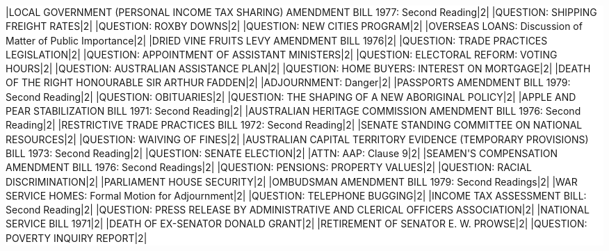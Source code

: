 |LOCAL GOVERNMENT (PERSONAL INCOME TAX SHARING) AMENDMENT BILL 1977: Second Reading|2|
|QUESTION: SHIPPING FREIGHT RATES|2|
|QUESTION: ROXBY DOWNS|2|
|QUESTION: NEW CITIES PROGRAM|2|
|OVERSEAS LOANS: Discussion of Matter of Public Importance|2|
|DRIED VINE FRUITS LEVY AMENDMENT BILL 1976|2|
|QUESTION: TRADE PRACTICES LEGISLATION|2|
|QUESTION: APPOINTMENT OF ASSISTANT MINISTERS|2|
|QUESTION: ELECTORAL REFORM: VOTING HOURS|2|
|QUESTION: AUSTRALIAN ASSISTANCE PLAN|2|
|QUESTION: HOME BUYERS: INTEREST ON MORTGAGE|2|
|DEATH OF THE RIGHT HONOURABLE SIR ARTHUR FADDEN|2|
|ADJOURNMENT: Danger|2|
|PASSPORTS AMENDMENT BILL 1979: Second Reading|2|
|QUESTION: OBITUARIES|2|
|QUESTION: THE SHAPING OF A NEW ABORIGINAL POLICY|2|
|APPLE AND PEAR STABILIZATION BILL 1971: Second Reading|2|
|AUSTRALIAN HERITAGE COMMISSION AMENDMENT BILL 1976: Second Reading|2|
|RESTRICTIVE TRADE PRACTICES BILL 1972: Second Reading|2|
|SENATE STANDING COMMITTEE ON NATIONAL RESOURCES|2|
|QUESTION: WAIVING OF FINES|2|
|AUSTRALIAN CAPITAL TERRITORY EVIDENCE (TEMPORARY PROVISIONS) BILL 1973: Second Reading|2|
|QUESTION: SENATE ELECTION|2|
|ATTN: AAP: Clause 9|2|
|SEAMEN'S COMPENSATION AMENDMENT BILL 1976: Second Readings|2|
|QUESTION: PENSIONS: PROPERTY VALUES|2|
|QUESTION: RACIAL DISCRIMINATION|2|
|PARLIAMENT HOUSE SECURITY|2|
|OMBUDSMAN AMENDMENT BILL 1979: Second Readings|2|
|WAR SERVICE HOMES: Formal Motion for Adjournment|2|
|QUESTION: TELEPHONE BUGGING|2|
|INCOME TAX ASSESSMENT BILL: Second Reading|2|
|QUESTION: PRESS RELEASE BY ADMINISTRATIVE AND CLERICAL OFFICERS ASSOCIATION|2|
|NATIONAL SERVICE BILL 1971|2|
|DEATH OF EX-SENATOR DONALD GRANT|2|
|RETIREMENT OF SENATOR E. W. PROWSE|2|
|QUESTION: POVERTY INQUIRY REPORT|2|